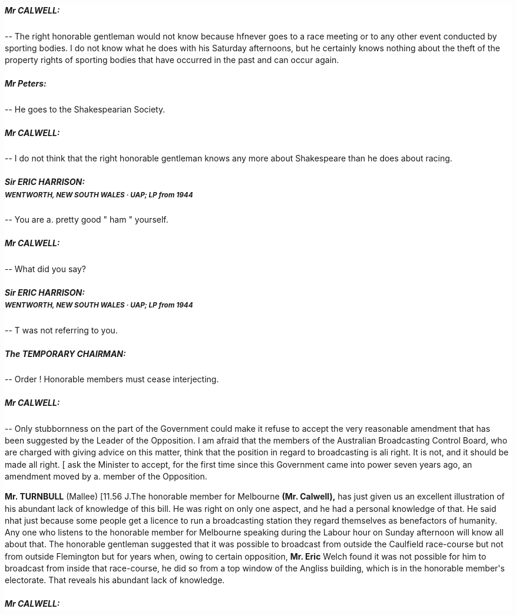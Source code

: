 ##### Mr CALWELL:

-- The right honorable gentleman would not know because hfnever goes to a race meeting or to any other event conducted by sporting bodies. I do not know what he does with his Saturday afternoons, but he certainly knows nothing about the theft of the property rights of sporting bodies that have occurred in the past and can occur again. 

##### Mr Peters:

--  He goes to the Shakespearian Society. 

##### Mr CALWELL:

-- I do not think that the right honorable gentleman knows any more about Shakespeare than he does about racing. 

##### Sir ERIC HARRISON:<br><small class="text-muted">WENTWORTH, NEW SOUTH WALES &middot; UAP; LP from 1944</small>

--  You are a. pretty good " ham " yourself. 

##### Mr CALWELL:

-- What did you say? 

##### Sir ERIC HARRISON:<br><small class="text-muted">WENTWORTH, NEW SOUTH WALES &middot; UAP; LP from 1944</small>

--  T was not referring to you. 

##### The TEMPORARY CHAIRMAN:

-- Order ! Honorable members must cease interjecting. 

##### Mr CALWELL:

-- Only stubbornness on the part of the Government could make it refuse to accept the very reasonable amendment that has been suggested by the Leader of the Opposition. I am afraid that the members of the Australian Broadcasting Control Board, who are charged with giving advice on this matter, think that the position in regard to broadcasting is ali right. It is not, and it should be made all right. [ ask the Minister to accept, for the first time since this Government came into power seven years ago, an amendment moved by a. member of the Opposition. 


 **Mr. TURNBULL** (Mallee) [11.56 J.The honorable member for Melbourne  **(Mr. Calwell),**  has just given us an excellent illustration of his abundant lack of knowledge of this bill. He was right on only one aspect, and he had a personal knowledge of that. He said nhat just because some people get a licence to run a broadcasting station they regard themselves as benefactors of humanity. Any one who listens to the honorable member for Melbourne speaking during the Labour hour on Sunday afternoon will know all about that. The honorable gentleman suggested that it was possible to broadcast from outside the Caulfield race-course but not from outside Flemington but for years when, owing to certain opposition,  **Mr. Eric**  Welch found it was not possible for him to broadcast from inside that race-course, he did so from a top window of the Angliss building, which is in the honorable member's electorate. That reveals his abundant lack of knowledge. 

##### Mr CALWELL:
